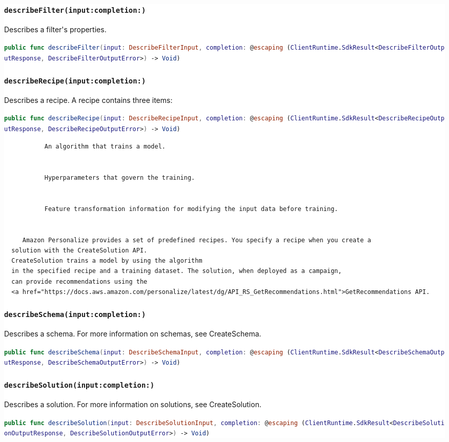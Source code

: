 ### `describeFilter(input:completion:)`

Describes a filter's properties.

``` swift
public func describeFilter(input: DescribeFilterInput, completion: @escaping (ClientRuntime.SdkResult<DescribeFilterOutputResponse, DescribeFilterOutputError>) -> Void)
```

### `describeRecipe(input:completion:)`

Describes a recipe.
A recipe contains three items:​

``` swift
public func describeRecipe(input: DescribeRecipeInput, completion: @escaping (ClientRuntime.SdkResult<DescribeRecipeOutputResponse, DescribeRecipeOutputError>) -> Void)
```

``` 
           An algorithm that trains a model.


           Hyperparameters that govern the training.


           Feature transformation information for modifying the input data before training.


     Amazon Personalize provides a set of predefined recipes. You specify a recipe when you create a
  solution with the CreateSolution API.
  CreateSolution trains a model by using the algorithm
  in the specified recipe and a training dataset. The solution, when deployed as a campaign,
  can provide recommendations using the
  <a href="https://docs.aws.amazon.com/personalize/latest/dg/API_RS_GetRecommendations.html">GetRecommendations API.
```

### `describeSchema(input:completion:)`

Describes a schema. For more information on schemas, see
CreateSchema.

``` swift
public func describeSchema(input: DescribeSchemaInput, completion: @escaping (ClientRuntime.SdkResult<DescribeSchemaOutputResponse, DescribeSchemaOutputError>) -> Void)
```

### `describeSolution(input:completion:)`

Describes a solution.
For more information on solutions, see CreateSolution.

``` swift
public func describeSolution(input: DescribeSolutionInput, completion: @escaping (ClientRuntime.SdkResult<DescribeSolutionOutputResponse, DescribeSolutionOutputError>) -> Void)
```
